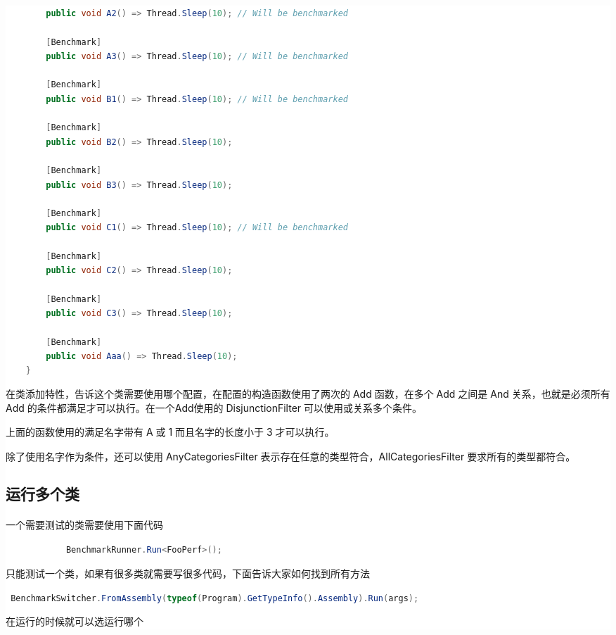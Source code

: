 ```csharp
        public void A2() => Thread.Sleep(10); // Will be benchmarked

        [Benchmark]
        public void A3() => Thread.Sleep(10); // Will be benchmarked

        [Benchmark]
        public void B1() => Thread.Sleep(10); // Will be benchmarked

        [Benchmark]
        public void B2() => Thread.Sleep(10);

        [Benchmark]
        public void B3() => Thread.Sleep(10);

        [Benchmark]
        public void C1() => Thread.Sleep(10); // Will be benchmarked

        [Benchmark]
        public void C2() => Thread.Sleep(10);

        [Benchmark]
        public void C3() => Thread.Sleep(10);

        [Benchmark]
        public void Aaa() => Thread.Sleep(10);
    }
```

在类添加特性，告诉这个类需要使用哪个配置，在配置的构造函数使用了两次的 Add 函数，在多个 Add 之间是 And 关系，也就是必须所有 Add 的条件都满足才可以执行。在一个Add使用的 DisjunctionFilter 可以使用或关系多个条件。

上面的函数使用的满足名字带有 A 或 1 而且名字的长度小于 3 才可以执行。

除了使用名字作为条件，还可以使用 AnyCategoriesFilter 表示存在任意的类型符合，AllCategoriesFilter 要求所有的类型都符合。



## 运行多个类

一个需要测试的类需要使用下面代码

```csharp
            BenchmarkRunner.Run<FooPerf>();

```

只能测试一个类，如果有很多类就需要写很多代码，下面告诉大家如何找到所有方法

```csharp
 BenchmarkSwitcher.FromAssembly(typeof(Program).GetTypeInfo().Assembly).Run(args);

```

在运行的时候就可以选运行哪个



